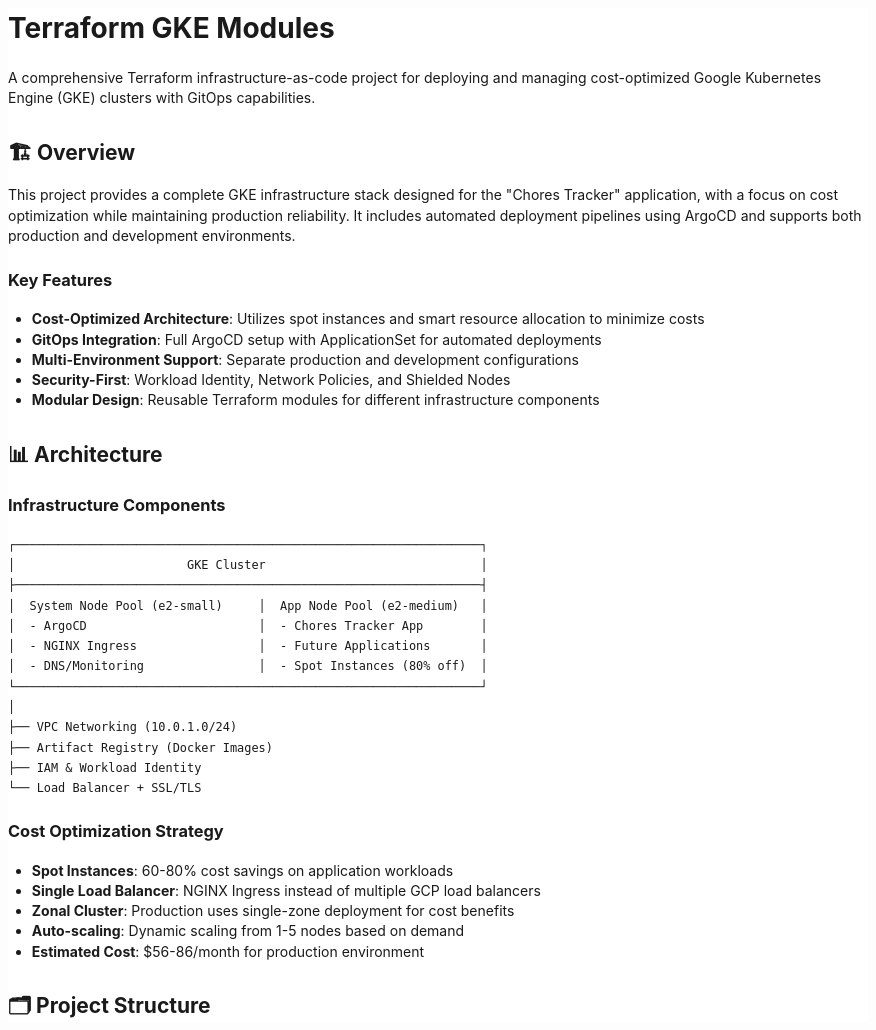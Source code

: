 # Terraform GKE Modules

A comprehensive Terraform infrastructure-as-code project for deploying and managing cost-optimized Google Kubernetes Engine (GKE) clusters with GitOps capabilities.

## 🏗️ Overview

This project provides a complete GKE infrastructure stack designed for the "Chores Tracker" application, with a focus on cost optimization while maintaining production reliability. It includes automated deployment pipelines using ArgoCD and supports both production and development environments.

### Key Features

- **Cost-Optimized Architecture**: Utilizes spot instances and smart resource allocation to minimize costs
- **GitOps Integration**: Full ArgoCD setup with ApplicationSet for automated deployments
- **Multi-Environment Support**: Separate production and development configurations
- **Security-First**: Workload Identity, Network Policies, and Shielded Nodes
- **Modular Design**: Reusable Terraform modules for different infrastructure components

## 📊 Architecture

### Infrastructure Components

```
┌─────────────────────────────────────────────────────────────────┐
│                        GKE Cluster                              │
├─────────────────────────────────────────────────────────────────┤
│  System Node Pool (e2-small)     │  App Node Pool (e2-medium)   │
│  - ArgoCD                        │  - Chores Tracker App        │
│  - NGINX Ingress                 │  - Future Applications       │
│  - DNS/Monitoring                │  - Spot Instances (80% off)  │
└─────────────────────────────────────────────────────────────────┘
│
├── VPC Networking (10.0.1.0/24)
├── Artifact Registry (Docker Images)
├── IAM & Workload Identity
└── Load Balancer + SSL/TLS
```

### Cost Optimization Strategy

- **Spot Instances**: 60-80% cost savings on application workloads
- **Single Load Balancer**: NGINX Ingress instead of multiple GCP load balancers
- **Zonal Cluster**: Production uses single-zone deployment for cost benefits
- **Auto-scaling**: Dynamic scaling from 1-5 nodes based on demand
- **Estimated Cost**: $56-86/month for production environment

## 🗂️ Project Structure
